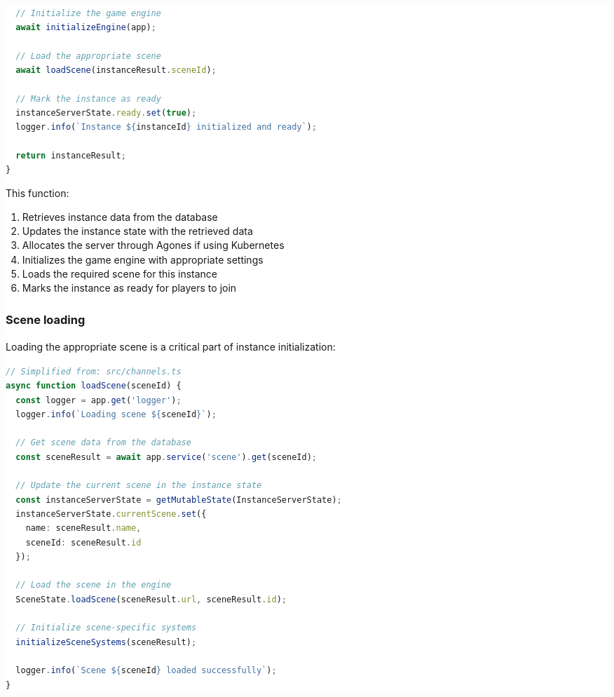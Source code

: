```typescript
  // Initialize the game engine
  await initializeEngine(app);
  
  // Load the appropriate scene
  await loadScene(instanceResult.sceneId);
  
  // Mark the instance as ready
  instanceServerState.ready.set(true);
  logger.info(`Instance ${instanceId} initialized and ready`);
  
  return instanceResult;
}
```

This function:
1. Retrieves instance data from the database
2. Updates the instance state with the retrieved data
3. Allocates the server through Agones if using Kubernetes
4. Initializes the game engine with appropriate settings
5. Loads the required scene for this instance
6. Marks the instance as ready for players to join

### Scene loading

Loading the appropriate scene is a critical part of instance initialization:

```typescript
// Simplified from: src/channels.ts
async function loadScene(sceneId) {
  const logger = app.get('logger');
  logger.info(`Loading scene ${sceneId}`);
  
  // Get scene data from the database
  const sceneResult = await app.service('scene').get(sceneId);
  
  // Update the current scene in the instance state
  const instanceServerState = getMutableState(InstanceServerState);
  instanceServerState.currentScene.set({
    name: sceneResult.name,
    sceneId: sceneResult.id
  });
  
  // Load the scene in the engine
  SceneState.loadScene(sceneResult.url, sceneResult.id);
  
  // Initialize scene-specific systems
  initializeSceneSystems(sceneResult);
  
  logger.info(`Scene ${sceneId} loaded successfully`);
}
```
